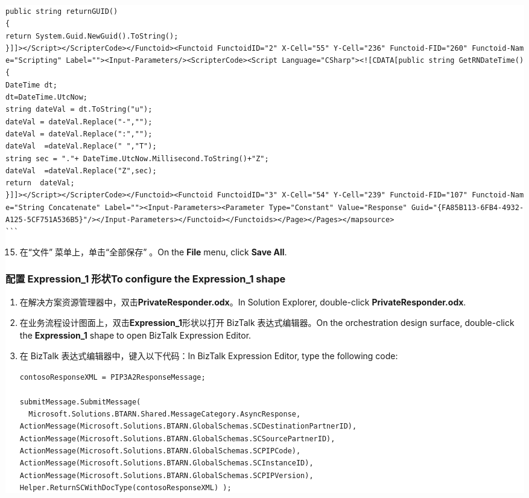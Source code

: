     public string returnGUID()  
    {  
    return System.Guid.NewGuid().ToString();  
    }]]></Script></ScripterCode></Functoid><Functoid FunctoidID="2" X-Cell="55" Y-Cell="236" Functoid-FID="260" Functoid-Name="Scripting" Label=""><Input-Parameters/><ScripterCode><Script Language="CSharp"><![CDATA[public string GetRNDateTime()  
    {  
    DateTime dt;  
    dt=DateTime.UtcNow;  
    string dateVal = dt.ToString("u");  
    dateVal = dateVal.Replace("-","");  
    dateVal = dateVal.Replace(":","");  
    dateVal  =dateVal.Replace(" ","T");  
    string sec = "."+ DateTime.UtcNow.Millisecond.ToString()+"Z";  
    dateVal  =dateVal.Replace("Z",sec);  
    return  dateVal;  
    }]]></Script></ScripterCode></Functoid><Functoid FunctoidID="3" X-Cell="54" Y-Cell="239" Functoid-FID="107" Functoid-Name="String Concatenate" Label=""><Input-Parameters><Parameter Type="Constant" Value="Response" Guid="{FA85B113-6FB4-4932-A125-5CF751A536B5}"/></Input-Parameters></Functoid></Functoids></Page></Pages></mapsource>  
    ```  
  
15. <span data-ttu-id="c7d1f-144">在“文件”  菜单上，单击“全部保存” 。</span><span class="sxs-lookup"><span data-stu-id="c7d1f-144">On the **File** menu, click **Save All**.</span></span>  
  
### <a name="to-configure-the-expression1-shape"></a><span data-ttu-id="c7d1f-145">配置 Expression_1 形状</span><span class="sxs-lookup"><span data-stu-id="c7d1f-145">To configure the Expression_1 shape</span></span>  
  
1.  <span data-ttu-id="c7d1f-146">在解决方案资源管理器中，双击**PrivateResponder.odx**。</span><span class="sxs-lookup"><span data-stu-id="c7d1f-146">In Solution Explorer, double-click **PrivateResponder.odx**.</span></span>  
  
2.  <span data-ttu-id="c7d1f-147">在业务流程设计图面上，双击**Expression_1**形状以打开 BizTalk 表达式编辑器。</span><span class="sxs-lookup"><span data-stu-id="c7d1f-147">On the orchestration design surface, double-click the **Expression_1** shape to open BizTalk Expression Editor.</span></span>  
  
3.  <span data-ttu-id="c7d1f-148">在 BizTalk 表达式编辑器中，键入以下代码：</span><span class="sxs-lookup"><span data-stu-id="c7d1f-148">In BizTalk Expression Editor, type the following code:</span></span>  
  
    ```  
    contosoResponseXML = PIP3A2ResponseMessage;  
  
    submitMessage.SubmitMessage(  
      Microsoft.Solutions.BTARN.Shared.MessageCategory.AsyncResponse,  
    ActionMessage(Microsoft.Solutions.BTARN.GlobalSchemas.SCDestinationPartnerID),  
    ActionMessage(Microsoft.Solutions.BTARN.GlobalSchemas.SCSourcePartnerID),  
    ActionMessage(Microsoft.Solutions.BTARN.GlobalSchemas.SCPIPCode),  
    ActionMessage(Microsoft.Solutions.BTARN.GlobalSchemas.SCInstanceID),  
    ActionMessage(Microsoft.Solutions.BTARN.GlobalSchemas.SCPIPVersion),   
    Helper.ReturnSCWithDocType(contosoResponseXML) );  
    ```  
  